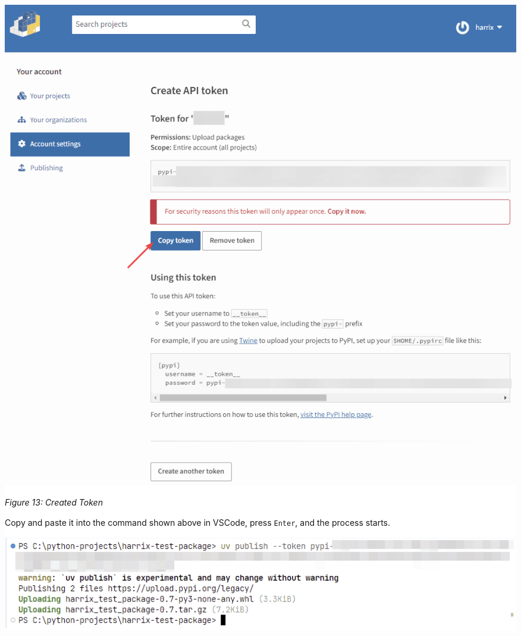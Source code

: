 ![Created Token](img/token_02.png)

_Figure 13: Created Token_

Copy and paste it into the command shown above in VSCode, press `Enter`, and the process starts.

![Package Publication](img/publish.png)
